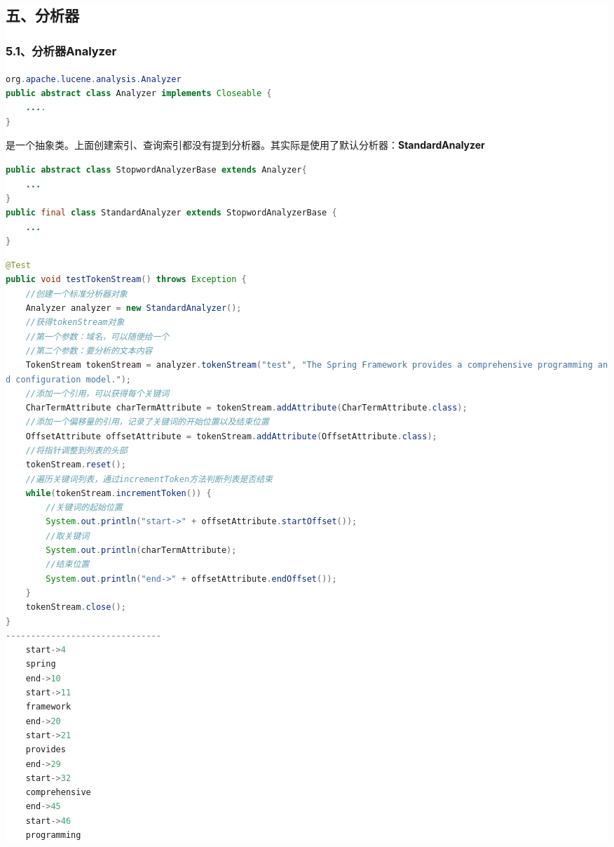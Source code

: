 

## 五、分析器

### 5.1、分析器Analyzer 

```java
org.apache.lucene.analysis.Analyzer
public abstract class Analyzer implements Closeable {
	....
}
```

是一个抽象类。上面创建索引、查询索引都没有提到分析器。其实际是使用了默认分析器：**StandardAnalyzer**

```java
public abstract class StopwordAnalyzerBase extends Analyzer{
    ...
}
public final class StandardAnalyzer extends StopwordAnalyzerBase {
    ...
}
```

````java
@Test
public void testTokenStream() throws Exception {
    //创建一个标准分析器对象
    Analyzer analyzer = new StandardAnalyzer();
    //获得tokenStream对象
    //第一个参数：域名，可以随便给一个
    //第二个参数：要分析的文本内容
    TokenStream tokenStream = analyzer.tokenStream("test", "The Spring Framework provides a comprehensive programming and configuration model.");
    //添加一个引用，可以获得每个关键词
    CharTermAttribute charTermAttribute = tokenStream.addAttribute(CharTermAttribute.class);
    //添加一个偏移量的引用，记录了关键词的开始位置以及结束位置
    OffsetAttribute offsetAttribute = tokenStream.addAttribute(OffsetAttribute.class);
    //将指针调整到列表的头部
    tokenStream.reset();
    //遍历关键词列表，通过incrementToken方法判断列表是否结束
    while(tokenStream.incrementToken()) {
        //关键词的起始位置
        System.out.println("start->" + offsetAttribute.startOffset());
        //取关键词
        System.out.println(charTermAttribute);
        //结束位置
        System.out.println("end->" + offsetAttribute.endOffset());
    }
    tokenStream.close();
}
-------------------------------
    start->4
    spring
    end->10
    start->11
    framework
    end->20
    start->21
    provides
    end->29
    start->32
    comprehensive
    end->45
    start->46
    programming
````